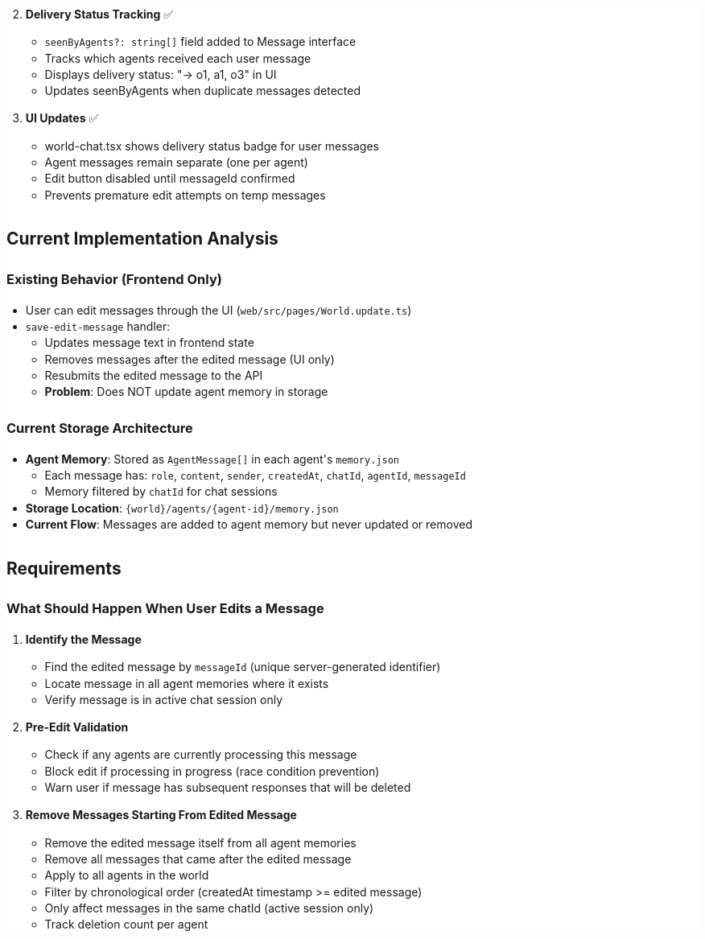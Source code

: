 2. **Delivery Status Tracking** ✅
   - `seenByAgents?: string[]` field added to Message interface
   - Tracks which agents received each user message
   - Displays delivery status: "→ o1, a1, o3" in UI
   - Updates seenByAgents when duplicate messages detected

3. **UI Updates** ✅
   - world-chat.tsx shows delivery status badge for user messages
   - Agent messages remain separate (one per agent)
   - Edit button disabled until messageId confirmed
   - Prevents premature edit attempts on temp messages

## Current Implementation Analysis

### Existing Behavior (Frontend Only)
- User can edit messages through the UI (`web/src/pages/World.update.ts`)
- `save-edit-message` handler:
  - Updates message text in frontend state
  - Removes messages after the edited message (UI only)
  - Resubmits the edited message to the API
  - **Problem**: Does NOT update agent memory in storage

### Current Storage Architecture
- **Agent Memory**: Stored as `AgentMessage[]` in each agent's `memory.json`
  - Each message has: `role`, `content`, `sender`, `createdAt`, `chatId`, `agentId`, `messageId`
  - Memory filtered by `chatId` for chat sessions
- **Storage Location**: `{world}/agents/{agent-id}/memory.json`
- **Current Flow**: Messages are added to agent memory but never updated or removed

## Requirements

### What Should Happen When User Edits a Message

1. **Identify the Message**
   - Find the edited message by `messageId` (unique server-generated identifier)
   - Locate message in all agent memories where it exists
   - Verify message is in active chat session only

2. **Pre-Edit Validation**
   - Check if any agents are currently processing this message
   - Block edit if processing in progress (race condition prevention)
   - Warn user if message has subsequent responses that will be deleted

3. **Remove Messages Starting From Edited Message**
   - Remove the edited message itself from all agent memories
   - Remove all messages that came after the edited message
   - Apply to all agents in the world
   - Filter by chronological order (createdAt timestamp >= edited message)
   - Only affect messages in the same chatId (active session only)
   - Track deletion count per agent
